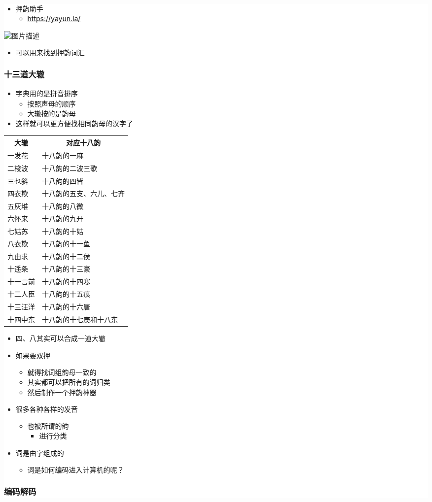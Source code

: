 - 押韵助手
	- https://yayun.la/

![图片描述](https://doc.shiyanlou.com/courses/uid1190679-20221027-1666867214296)

- 可以用来找到押韵词汇

### 十三道大辙

- 字典用的是拼音排序
	- 按照声母的顺序
	- 大辙按的是韵母
- 这样就可以更方便找相同韵母的汉字了

|  大辙   | 对应十八韵  |
|  ----  | ----  |
| 一发花 | 十八韵的一麻 | 
| 二梭波 | 十八韵的二波三歌 | 
| 三乜斜 | 十八韵的四皆 | 
| 四衣欺 | 十八韵的五支、六儿、七齐 | 
| 五灰堆 | 十八韵的八微 | 
| 六怀来 | 十八韵的九开 | 
| 七姑苏 | 十八韵的十姑 | 
| 八衣欺 | 十八韵的十一鱼 | 
| 九由求 | 十八韵的十二侯 | 
| 十遥条 | 十八韵的十三豪 | 
| 十一言前 | 十八韵的十四寒 | 
| 十二人臣 | 十八韵的十五痕 | 
| 十三汪洋 | 十八韵的十六唐 | 
| 十四中东 | 十八韵的十七庚和十八东 | 

- 四、八其实可以合成一道大辙
- 如果要双押
	- 就得找词组韵母一致的
	- 其实都可以把所有的词归类
	- 然后制作一个押韵神器
- 很多各种各样的发音
	- 也被所谓的韵 
		- 进行分类

- 词是由字组成的
	- 词是如何编码进入计算机的呢？

### 编码解码
